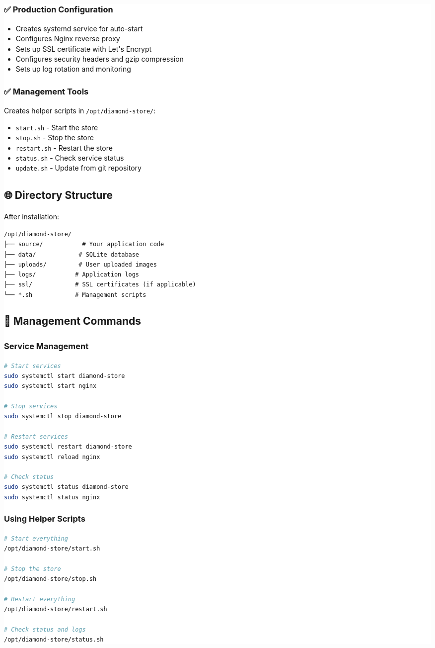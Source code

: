 ### ✅ Production Configuration
- Creates systemd service for auto-start
- Configures Nginx reverse proxy
- Sets up SSL certificate with Let's Encrypt
- Configures security headers and gzip compression
- Sets up log rotation and monitoring

### ✅ Management Tools
Creates helper scripts in `/opt/diamond-store/`:
- `start.sh` - Start the store
- `stop.sh` - Stop the store  
- `restart.sh` - Restart the store
- `status.sh` - Check service status
- `update.sh` - Update from git repository

## 🌐 Directory Structure

After installation:
```
/opt/diamond-store/
├── source/           # Your application code
├── data/            # SQLite database
├── uploads/         # User uploaded images
├── logs/           # Application logs
├── ssl/            # SSL certificates (if applicable)
└── *.sh            # Management scripts
```

## 🔧 Management Commands

### Service Management
```bash
# Start services
sudo systemctl start diamond-store
sudo systemctl start nginx

# Stop services
sudo systemctl stop diamond-store

# Restart services
sudo systemctl restart diamond-store
sudo systemctl reload nginx

# Check status
sudo systemctl status diamond-store
sudo systemctl status nginx
```

### Using Helper Scripts
```bash
# Start everything
/opt/diamond-store/start.sh

# Stop the store
/opt/diamond-store/stop.sh

# Restart everything
/opt/diamond-store/restart.sh

# Check status and logs
/opt/diamond-store/status.sh

```